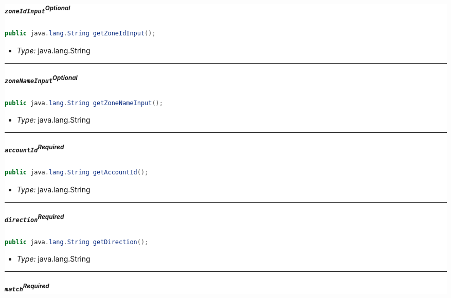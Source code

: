 
##### `zoneIdInput`<sup>Optional</sup> <a name="zoneIdInput" id="@cdktf/provider-cloudflare.dataCloudflareAccountDnsSettingsInternalViews.DataCloudflareAccountDnsSettingsInternalViews.property.zoneIdInput"></a>

```java
public java.lang.String getZoneIdInput();
```

- *Type:* java.lang.String

---

##### `zoneNameInput`<sup>Optional</sup> <a name="zoneNameInput" id="@cdktf/provider-cloudflare.dataCloudflareAccountDnsSettingsInternalViews.DataCloudflareAccountDnsSettingsInternalViews.property.zoneNameInput"></a>

```java
public java.lang.String getZoneNameInput();
```

- *Type:* java.lang.String

---

##### `accountId`<sup>Required</sup> <a name="accountId" id="@cdktf/provider-cloudflare.dataCloudflareAccountDnsSettingsInternalViews.DataCloudflareAccountDnsSettingsInternalViews.property.accountId"></a>

```java
public java.lang.String getAccountId();
```

- *Type:* java.lang.String

---

##### `direction`<sup>Required</sup> <a name="direction" id="@cdktf/provider-cloudflare.dataCloudflareAccountDnsSettingsInternalViews.DataCloudflareAccountDnsSettingsInternalViews.property.direction"></a>

```java
public java.lang.String getDirection();
```

- *Type:* java.lang.String

---

##### `match`<sup>Required</sup> <a name="match" id="@cdktf/provider-cloudflare.dataCloudflareAccountDnsSettingsInternalViews.DataCloudflareAccountDnsSettingsInternalViews.property.match"></a>
